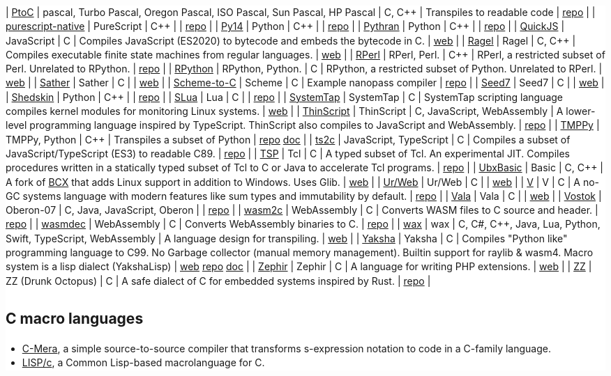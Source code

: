 | [PtoC](https://github.com/knizhnik/ptoc/) | pascal, Turbo Pascal, Oregon Pascal, ISO Pascal, Sun Pascal, HP Pascal | C, C++ | Transpiles to readable code | [repo](https://github.com/knizhnik/ptoc/) |
| [purescript-native](https://github.com/andyarvanitis/purescript-native) | PureScript | C++ |  | [repo](https://github.com/andyarvanitis/purescript-native) |
| [Py14](https://github.com/lukasmartinelli/py14) | Python | C++ |  | [repo](https://github.com/lukasmartinelli/py14) |
| [Pythran](https://github.com/serge-sans-paille/pythran) | Python | C++ |  | [repo](https://github.com/serge-sans-paille/pythran) |
| [QuickJS](https://bellard.org/quickjs/) | JavaScript | C | Compiles JavaScript (ES2020) to bytecode and embeds the bytecode in C. | [web](https://bellard.org/quickjs/) |
| [Ragel](http://www.colm.net/open-source/ragel/) | Ragel | C, C++ | Compiles executable finite state machines from regular languages. | [web](http://www.colm.net/open-source/ragel/) |
| [RPerl](https://github.com/wbraswell/rperl) | RPerl, Perl. | C++ | RPerl, a restricted subset of Perl. Unrelated to RPython. | [repo](https://github.com/wbraswell/rperl) |
| [RPython](https://rpython.readthedocs.org/en/latest/) | RPython, Python. | C | RPython, a restricted subset of Python. Unrelated to RPerl. | [web](https://rpython.readthedocs.org/en/latest/) |
| [Sather](http://www.gnu.org/software/sather/) | Sather | C |  | [web](http://www.gnu.org/software/sather/) |
| [Scheme-to-C](https://github.com/akeep/scheme-to-c) | Scheme | C | Example nanopass compiler | [repo](https://github.com/akeep/scheme-to-c) |
| [Seed7](http://seed7.sourceforge.net/) | Seed7 | C |  | [web](http://seed7.sourceforge.net/) |
| [Shedskin](https://github.com/shedskin/shedskin) | Python | C++ |  | [repo](https://github.com/shedskin/shedskin) |
| [SLua](https://github.com/Neopallium/slua) | Lua | C |  | [repo](https://github.com/Neopallium/slua) |
| [SystemTap](http://sourceware.org/systemtap/) | SystemTap | C | SystemTap scripting language compiles kernel modules for monitoring Linux systems. | [web](http://sourceware.org/systemtap/) |
| [ThinScript](https://github.com/evanw/thinscript) | ThinScript | C, JavaScript, WebAssembly | A lower-level programming language inspired by TypeScript. ThinScript also compiles to JavaScript and WebAssembly. | [repo](https://github.com/evanw/thinscript) |
| [TMPPy](https://github.com/google/tmppy) | TMPPy, Python | C++ | Transpiles a subset of Python | [repo](https://github.com/google/tmppy) [doc](https://github.com/google/tmppy/wiki) |
| [ts2c](https://github.com/andrei-markeev/ts2c) | JavaScript, TypeScript | C | Compiles a subset of JavaScript/TypeScript (ES3) to readable C89. | [repo](https://github.com/andrei-markeev/ts2c) |
| [TSP](https://github.com/tpoindex/tsp) | Tcl | C | A typed subset of Tcl. An experimental JIT. Compiles procedures written in a statically typed subset of Tcl to C or Java to accelerate Tcl programs. | [repo](https://github.com/tpoindex/tsp) |
| [UbxBasic](https://sourceforge.net/projects/ubxbasic/) | Basic | C, C++ | A fork of [BCX](http://bcx-basic.sourceforge.net/) that adds Linux support in addition to Windows. Uses Glib. | [web](https://sourceforge.net/projects/ubxbasic/) |
| [Ur/Web](http://www.impredicative.com/ur/) | Ur/Web | C |  | [web](http://www.impredicative.com/ur/) |
| [V](https://github.com/vlang/v) | V | C | A no-GC systems language with modern features like sum types and immutability by default. | [repo](https://github.com/vlang/v) |
| [Vala](https://wiki.gnome.org/Projects/Vala) | Vala | C |  | [web](https://wiki.gnome.org/Projects/Vala) |
| [Vostok](https://github.com/Vostok-space/vostok) | Oberon-07 | C, Java, JavaScript, Oberon |  | [repo](https://github.com/Vostok-space/vostok) |
| [wasm2c](https://github.com/WebAssembly/wabt/tree/master/wasm2c) | WebAssembly | C | Converts WASM files to C source and header. | [repo](https://github.com/WebAssembly/wabt/tree/master/wasm2c) |
| [wasmdec](https://github.com/wwwg/wasmdec) | WebAssembly | C | Converts WebAssembly binaries to C. | [repo](https://github.com/wwwg/wasmdec) |
| [wax](https://github.com/LingDong-/wax) | wax | C, C#, C++, Java, Lua, Python, Swift, TypeScript, WebAssembly | A language design for transpiling. | [web](https://github.com/LingDong-/wax) |
| [Yaksha](https://yakshalang.github.io/) | Yaksha | C | Compiles "Python like" programming language to C99. No Garbage collector (manual memory management). Builtin support for raylib & wasm4. Macro system is a lisp dialect (YakshaLisp) | [web](https://yakshalang.github.io/) [repo](https://github.com/YakshaLang) [doc](https://yakshalang.github.io/documentation.html) |
| [Zephir](http://zephir-lang.com/) | Zephir | C | A language for writing PHP extensions. | [web](http://zephir-lang.com/) |
| [ZZ](https://github.com/aep/zz) | ZZ (Drunk Octopus) | C | A safe dialect of C for embedded systems inspired by Rust. | [repo](https://github.com/aep/zz) |

## C macro languages
* [C-Mera](https://github.com/kiselgra/c-mera), a simple source-to-source compiler that transforms s-expression notation to code in a C-family language.
* [LISP/c](https://github.com/eratosthenesia/lispc), a Common Lisp-based macrolanguage for C.
